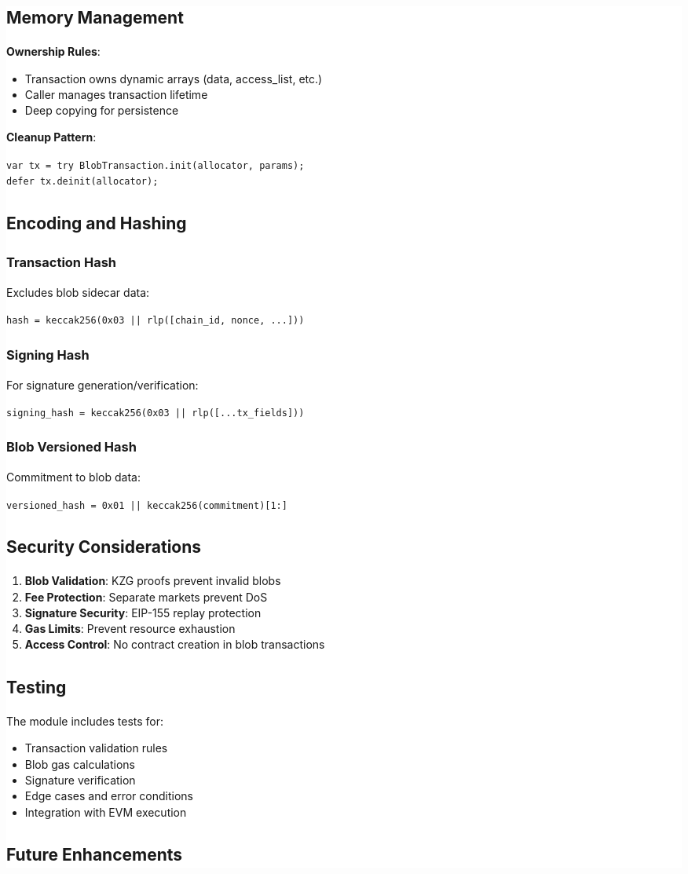 ## Memory Management

**Ownership Rules**:
- Transaction owns dynamic arrays (data, access_list, etc.)
- Caller manages transaction lifetime
- Deep copying for persistence

**Cleanup Pattern**:
```zig
var tx = try BlobTransaction.init(allocator, params);
defer tx.deinit(allocator);
```

## Encoding and Hashing

### Transaction Hash
Excludes blob sidecar data:
```
hash = keccak256(0x03 || rlp([chain_id, nonce, ...]))
```

### Signing Hash
For signature generation/verification:
```
signing_hash = keccak256(0x03 || rlp([...tx_fields]))
```

### Blob Versioned Hash
Commitment to blob data:
```
versioned_hash = 0x01 || keccak256(commitment)[1:]
```

## Security Considerations

1. **Blob Validation**: KZG proofs prevent invalid blobs
2. **Fee Protection**: Separate markets prevent DoS
3. **Signature Security**: EIP-155 replay protection
4. **Gas Limits**: Prevent resource exhaustion
5. **Access Control**: No contract creation in blob transactions

## Testing

The module includes tests for:
- Transaction validation rules
- Blob gas calculations
- Signature verification
- Edge cases and error conditions
- Integration with EVM execution

## Future Enhancements

